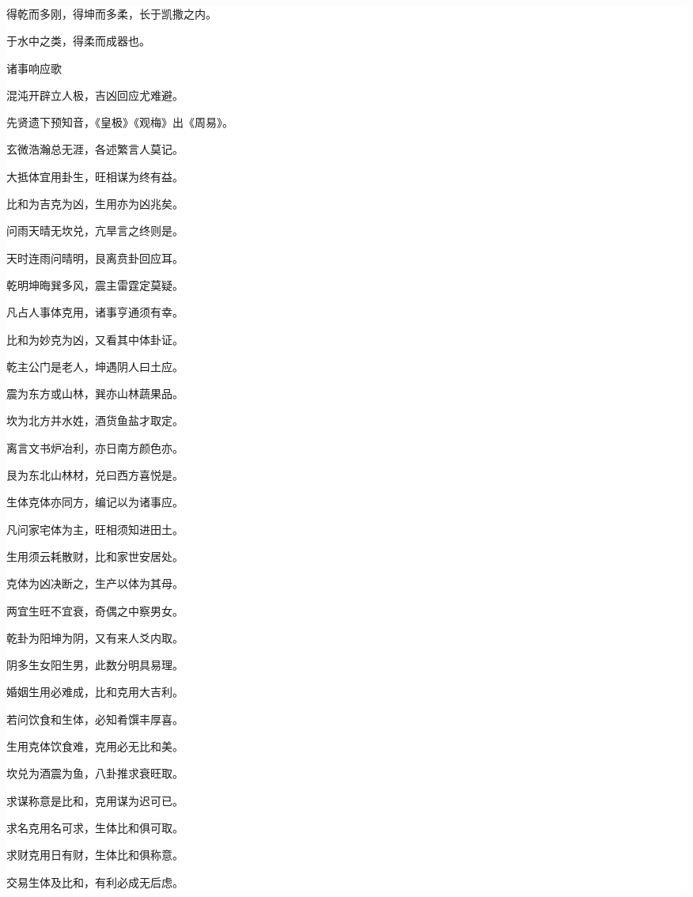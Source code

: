得乾而多刚，得坤而多柔，长于凯撒之内。

于水中之类，得柔而成器也。

诸事响应歌

混沌开辟立人极，吉凶回应尤难避。

先贤遗下预知音，《皇极》《观梅》出《周易》。

玄微浩瀚总无涯，各述繁言人莫记。

大抵体宜用卦生，旺相谋为终有益。

比和为吉克为凶，生用亦为凶兆矣。

问雨天晴无坎兑，亢旱言之终则是。

天时连雨问晴明，艮离贲卦回应耳。

乾明坤晦巽多风，震主雷霆定莫疑。

凡占人事体克用，诸事亨通须有幸。

比和为妙克为凶，又看其中体卦证。

乾主公门是老人，坤遇阴人曰土应。

震为东方或山林，巽亦山林蔬果品。

坎为北方并水姓，酒货鱼盐才取定。

离言文书炉冶利，亦日南方颜色亦。

艮为东北山林材，兑曰西方喜悦是。

生体克体亦同方，编记以为诸事应。

凡问家宅体为主，旺相须知进田土。

生用须云耗散财，比和家世安居处。

克体为凶决断之，生产以体为其母。

两宜生旺不宜衰，奇偶之中察男女。

乾卦为阳坤为阴，又有来人爻内取。

阴多生女阳生男，此数分明具易理。

婚姻生用必难成，比和克用大吉利。

若问饮食和生体，必知肴馔丰厚喜。

生用克体饮食难，克用必无比和美。

坎兑为酒震为鱼，八卦推求衰旺取。

求谋称意是比和，克用谋为迟可已。

求名克用名可求，生体比和俱可取。

求财克用日有财，生体比和俱称意。

交易生体及比和，有利必成无后虑。
